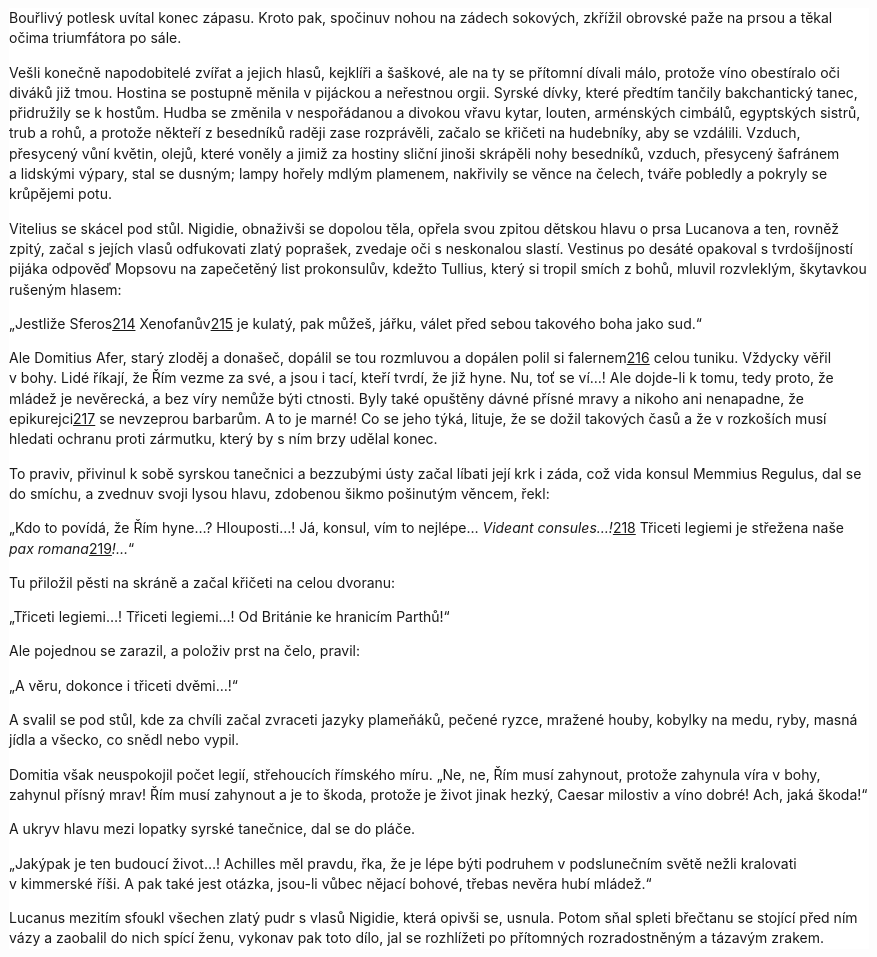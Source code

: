 Bouřlivý potlesk uvítal konec zápasu. Kroto pak, spočinuv nohou na zádech sokových, zkřížil obrovské paže na prsou a těkal očima triumfátora po sále.

Vešli konečně napodobitelé zvířat a jejich hlasů, kejklíři a šaškové, ale na ty se přítomní dívali málo, protože víno obestíralo oči diváků již tmou. Hostina se postupně měnila v pijáckou a neřestnou orgii. Syrské dívky, které předtím tančily bakchantický tanec, přidružily se k hostům. Hudba se změnila v nespořádanou a divokou vřavu kytar, louten, arménských cimbálů, egyptských sistrů, trub a rohů, a protože někteří z besedníků raději zase rozprávěli, začalo se křičeti na hudebníky, aby se vzdálili. Vzduch, přesycený vůní květin, olejů, které voněly a jimiž za hostiny sliční jinoši skrápěli nohy besedníků, vzduch, přesycený šafránem a lidskými výpary, stal se dusným; lampy hořely mdlým plamenem, nakřivily se věnce na čelech, tváře pobledly a pokryly se krůpějemi potu.

Vitelius se skácel pod stůl. Nigidie, obnaživši se dopolou těla, opřela svou zpitou dětskou hlavu o prsa Lucanova a ten, rovněž zpitý, začal s jejích vlasů odfukovati zlatý poprašek, zvedaje oči s neskonalou slastí. Vestinus po desáté opakoval s tvrdošíjností pijáka odpověď Mopsovu na zapečetěný list prokonsulův, kdežto Tullius, který si tropil smích z bohů, mluvil rozvleklým, škytavkou rušeným hlasem:

„Jestliže Sferos[214](#footnote-19288-214) Xenofanův[215](#footnote-19288-215) je kulatý, pak můžeš, jářku, válet před sebou takového boha jako sud.“

Ale Domitius Afer, starý zloděj a donašeč, dopálil se tou rozmluvou a dopálen polil si falernem[216](#footnote-19288-216) celou tuniku. Vždycky věřil v bohy. Lidé říkají, že Řím vezme za své, a jsou i tací, kteří tvrdí, že již hyne. Nu, toť se ví…! Ale dojde-li k tomu, tedy proto, že mládež je nevěrecká, a bez víry nemůže býti ctnosti. Byly také opuštěny dávné přísné mravy a nikoho ani nenapadne, že epikurejci[217](#footnote-19288-217) se nevzeprou barbarům. A to je marné! Co se jeho týká, lituje, že se dožil takových časů a že v rozkoších musí hledati ochranu proti zármutku, který by s ním brzy udělal konec.

To praviv, přivinul k sobě syrskou tanečnici a bezzubými ústy začal líbati její krk i záda, což vida konsul Memmius Regulus, dal se do smíchu, a zvednuv svoji lysou hlavu, zdobenou šikmo pošinutým věncem, řekl:

„Kdo to povídá, že Řím hyne…? Hlouposti…! Já, konsul, vím to nejlépe… _Videant consules…!_[218](#footnote-19288-218) Třiceti legiemi je střežena naše _pax romana_[219](#footnote-19288-219)_!…_“

Tu přiložil pěsti na skráně a začal křičeti na celou dvoranu:

„Třiceti legiemi…! Třiceti legiemi…! Od Británie ke hranicím Parthů!“

Ale pojednou se zarazil, a položiv prst na čelo, pravil:

„A věru, dokonce i třiceti dvěmi…!“

A svalil se pod stůl, kde za chvíli začal zvraceti jazyky plameňáků, pečené ryzce, mražené houby, kobylky na medu, ryby, masná jídla a všecko, co snědl nebo vypil.

Domitia však neuspokojil počet legií, střehoucích římského míru. „Ne, ne, Řím musí zahynout, protože zahynula víra v bohy, zahynul přísný mrav! Řím musí zahynout a je to škoda, protože je život jinak hezký, Caesar milostiv a víno dobré! Ach, jaká škoda!“

A ukryv hlavu mezi lopatky syrské tanečnice, dal se do pláče.

„Jakýpak je ten budoucí život…! Achilles měl pravdu, řka, že je lépe býti podruhem v podslunečním světě nežli kralovati v kimmerské říši. A pak také jest otázka, jsou-li vůbec nějací bohové, třebas nevěra hubí mládež.“

Lucanus mezitím sfoukl všechen zlatý pudr s vlasů Nigidie, která opivši se, usnula. Potom sňal spleti břečtanu se stojící před ním vázy a zaobalil do nich spící ženu, vykonav pak toto dílo, jal se rozhlížeti po přítomných rozradostněným a tázavým zrakem.
